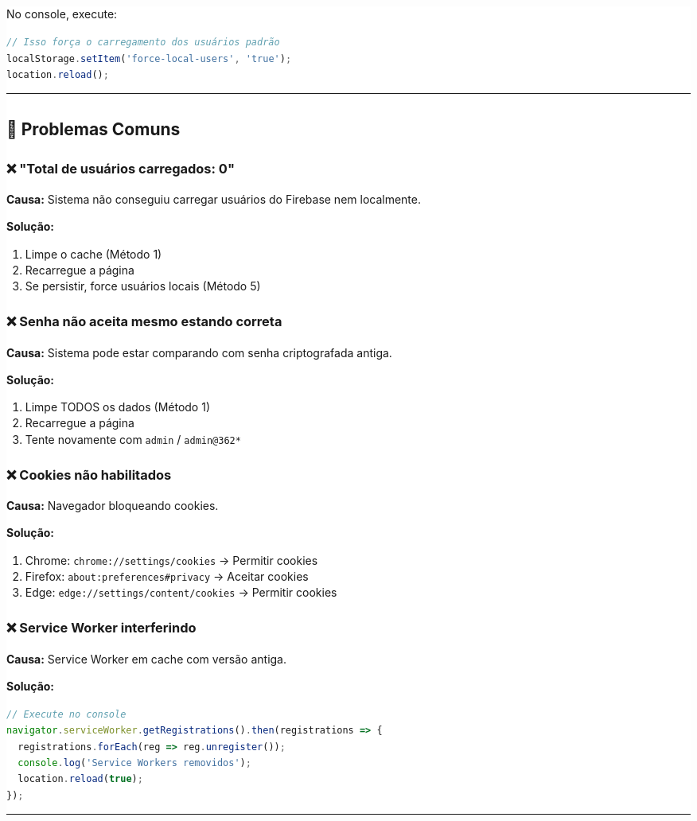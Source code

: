 No console, execute:

```javascript
// Isso força o carregamento dos usuários padrão
localStorage.setItem('force-local-users', 'true');
location.reload();
```

---

## 🐛 Problemas Comuns

### ❌ "Total de usuários carregados: 0"

**Causa:** Sistema não conseguiu carregar usuários do Firebase nem localmente.

**Solução:**
1. Limpe o cache (Método 1)
2. Recarregue a página
3. Se persistir, force usuários locais (Método 5)

### ❌ Senha não aceita mesmo estando correta

**Causa:** Sistema pode estar comparando com senha criptografada antiga.

**Solução:**
1. Limpe TODOS os dados (Método 1)
2. Recarregue a página
3. Tente novamente com `admin` / `admin@362*`

### ❌ Cookies não habilitados

**Causa:** Navegador bloqueando cookies.

**Solução:**
1. Chrome: `chrome://settings/cookies` → Permitir cookies
2. Firefox: `about:preferences#privacy` → Aceitar cookies
3. Edge: `edge://settings/content/cookies` → Permitir cookies

### ❌ Service Worker interferindo

**Causa:** Service Worker em cache com versão antiga.

**Solução:**
```javascript
// Execute no console
navigator.serviceWorker.getRegistrations().then(registrations => {
  registrations.forEach(reg => reg.unregister());
  console.log('Service Workers removidos');
  location.reload(true);
});
```

---
